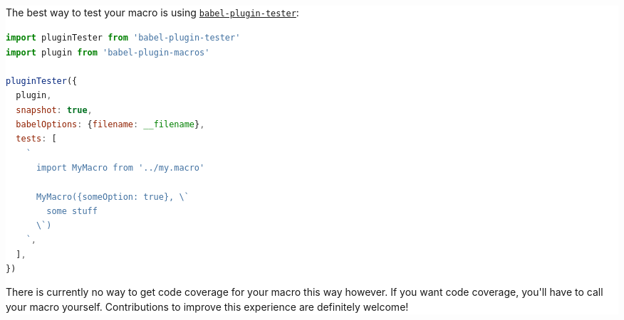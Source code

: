 The best way to test your macro is using [`babel-plugin-tester`][tester]:

```javascript
import pluginTester from 'babel-plugin-tester'
import plugin from 'babel-plugin-macros'

pluginTester({
  plugin,
  snapshot: true,
  babelOptions: {filename: __filename},
  tests: [
    `
      import MyMacro from '../my.macro'

      MyMacro({someOption: true}, \`
        some stuff
      \`)
    `,
  ],
})
```

There is currently no way to get code coverage for your macro this way however.
If you want code coverage, you'll have to call your macro yourself.
Contributions to improve this experience are definitely welcome!

[preval]: https://github.com/kentcdodds/babel-plugin-preval
[babel-handbook]: https://github.com/thejameskyle/babel-handbook/blob/master/translations/en/plugin-handbook.md
[tester]: https://github.com/babel-utils/babel-plugin-tester
[keyword]: https://docs.npmjs.com/files/package.json#keywords
[npm-babel-plugin-macros]: https://www.npmjs.com/browse/keyword/babel-plugin-macros
[cosmiconfig]: https://www.npmjs.com/package/cosmiconfig
